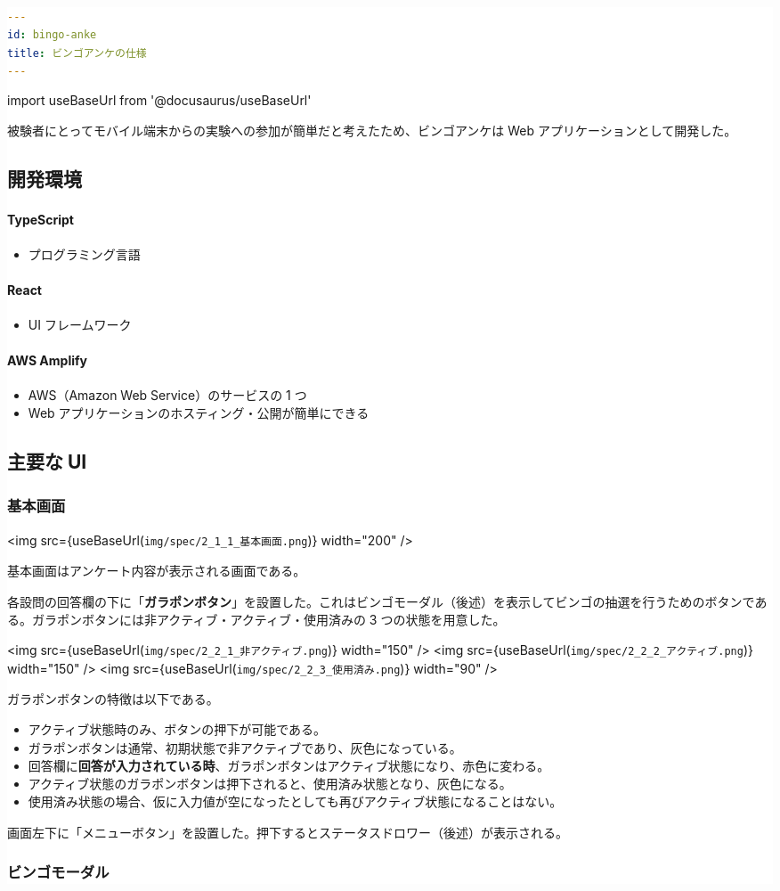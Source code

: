 ```yaml
---
id: bingo-anke
title: ビンゴアンケの仕様
---
```


import useBaseUrl from '@docusaurus/useBaseUrl'

被験者にとってモバイル端末からの実験への参加が簡単だと考えたため、ビンゴアンケは Web アプリケーションとして開発した。

## 開発環境

#### TypeScript

- プログラミング言語

#### React

- UI フレームワーク

#### AWS Amplify

- AWS（Amazon Web Service）のサービスの 1 つ
- Web アプリケーションのホスティング・公開が簡単にできる

## 主要な UI

### 基本画面

<img src={useBaseUrl(`img/spec/2_1_1_基本画面.png`)} width="200" />

基本画面はアンケート内容が表示される画面である。

各設問の回答欄の下に「**ガラポンボタン**」を設置した。これはビンゴモーダル（後述）を表示してビンゴの抽選を行うためのボタンである。ガラポンボタンには非アクティブ・アクティブ・使用済みの 3 つの状態を用意した。

<img src={useBaseUrl(`img/spec/2_2_1_非アクティブ.png`)} width="150" />
<img src={useBaseUrl(`img/spec/2_2_2_アクティブ.png`)} width="150" />
<img src={useBaseUrl(`img/spec/2_2_3_使用済み.png`)} width="90" />

ガラポンボタンの特徴は以下である。

- アクティブ状態時のみ、ボタンの押下が可能である。
- ガラポンボタンは通常、初期状態で非アクティブであり、灰色になっている。
- 回答欄に**回答が入力されている時**、ガラポンボタンはアクティブ状態になり、赤色に変わる。
- アクティブ状態のガラポンボタンは押下されると、使用済み状態となり、灰色になる。
- 使用済み状態の場合、仮に入力値が空になったとしても再びアクティブ状態になることはない。

画面左下に「メニューボタン」を設置した。押下するとステータスドロワー（後述）が表示される。

### ビンゴモーダル
